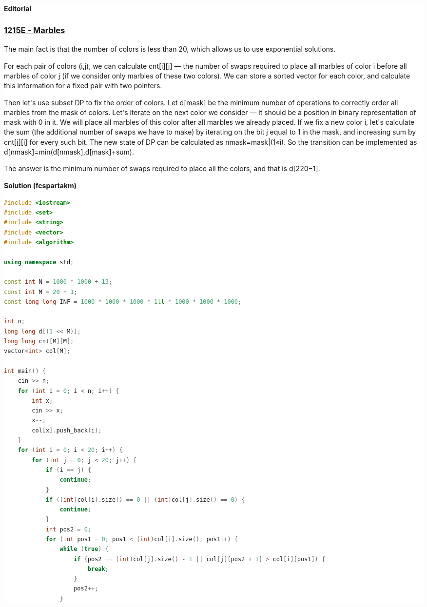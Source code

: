  **Editorial**
### [1215E - Marbles](../problems/E._Marbles.md "Codeforces Round 585 (Div. 2)")

The main fact is that the number of colors is less than 20, which allows us to use exponential solutions. 

For each pair of colors (i,j), we can calculate cnt[i][j] — the number of swaps required to place all marbles of color i before all marbles of color j (if we consider only marbles of these two colors). We can store a sorted vector for each color, and calculate this information for a fixed pair with two pointers.

Then let's use subset DP to fix the order of colors. Let d[mask] be the minimum number of operations to correctly order all marbles from the mask of colors. Let's iterate on the next color we consider — it should be a position in binary representation of mask with 0 in it. We will place all marbles of this color after all marbles we already placed. If we fix a new color i, let's calculate the sum (the additional number of swaps we have to make) by iterating on the bit j equal to 1 in the mask, and increasing sum by cnt[j][i] for every such bit. The new state of DP can be calculated as nmask=mask|(1«i). So the transition can be implemented as d[nmask]=min(d[nmask],d[mask]+sum).

The answer is the minimum number of swaps required to place all the colors, and that is d[220−1].

 **Solution (fcspartakm)**
```cpp
#include <iostream>
#include <set>
#include <string>
#include <vector>
#include <algorithm>

using namespace std;

const int N = 1000 * 1000 + 13;
const int M = 20 + 1;
const long long INF = 1000 * 1000 * 1000 * 1ll * 1000 * 1000 * 1000;

int n;
long long d[(1 << M)];
long long cnt[M][M];
vector<int> col[M];

int main() {
    cin >> n;
    for (int i = 0; i < n; i++) {
        int x;
        cin >> x;
        x--;
        col[x].push_back(i);
    }
    for (int i = 0; i < 20; i++) {
        for (int j = 0; j < 20; j++) {
            if (i == j) {
                continue;
            }
            if ((int)col[i].size() == 0 || (int)col[j].size() == 0) {
                continue;
            }
            int pos2 = 0;
            for (int pos1 = 0; pos1 < (int)col[i].size(); pos1++) {
                while (true) {
                    if (pos2 == (int)col[j].size() - 1 || col[j][pos2 + 1] > col[i][pos1]) {
                        break;
                    }
                    pos2++;
                }
```